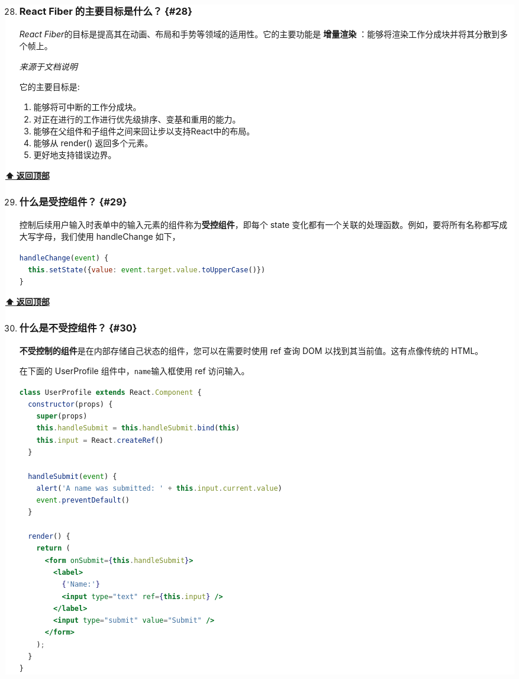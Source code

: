 28. ### React Fiber 的主要目标是什么？ {#28}

    *React Fiber*的目标是提高其在动画、布局和手势等领域的适用性。它的主要功能是 **增量渲染** ：能够将渲染工作分成块并将其分散到多个帧上。
    
    *来源于文档说明*

    它的主要目标是:
      1. 能够将可中断的工作分成块。
      2. 对正在进行的工作进行优先级排序、变基和重用的能力。
      3. 能够在父组件和子组件之间来回让步以支持React中的布局。
      4. 能够从 render() 返回多个元素。
      5. 更好地支持错误边界。

   **[⬆ 返回顶部](#table-of-contents)**
    
29. ### 什么是受控组件？ {#29}

    控制后续用户输入时表单中的输入元素的组件称为**受控组件**，即每个 state 变化都有一个关联的处理函数。例如，要将所有名称都写成大写字母，我们使用 handleChange 如下，

    ```javascript
    handleChange(event) {
      this.setState({value: event.target.value.toUpperCase()})
    }
    ```


   **[⬆ 返回顶部](#table-of-contents)**
    
30. ### 什么是不受控组件？ {#30}

    **不受控制的组件**是在内部存储自己状态的组件，您可以在需要时使用 ref 查询 DOM 以找到其当前值。这有点像传统的 HTML。

    在下面的 UserProfile 组件中，`name`输入框使用 ref 访问输入。

    ```jsx
    class UserProfile extends React.Component {
      constructor(props) {
        super(props)
        this.handleSubmit = this.handleSubmit.bind(this)
        this.input = React.createRef()
      }

      handleSubmit(event) {
        alert('A name was submitted: ' + this.input.current.value)
        event.preventDefault()
      }

      render() {
        return (
          <form onSubmit={this.handleSubmit}>
            <label>
              {'Name:'}
              <input type="text" ref={this.input} />
            </label>
            <input type="submit" value="Submit" />
          </form>
        );
      }
    }
    ```
